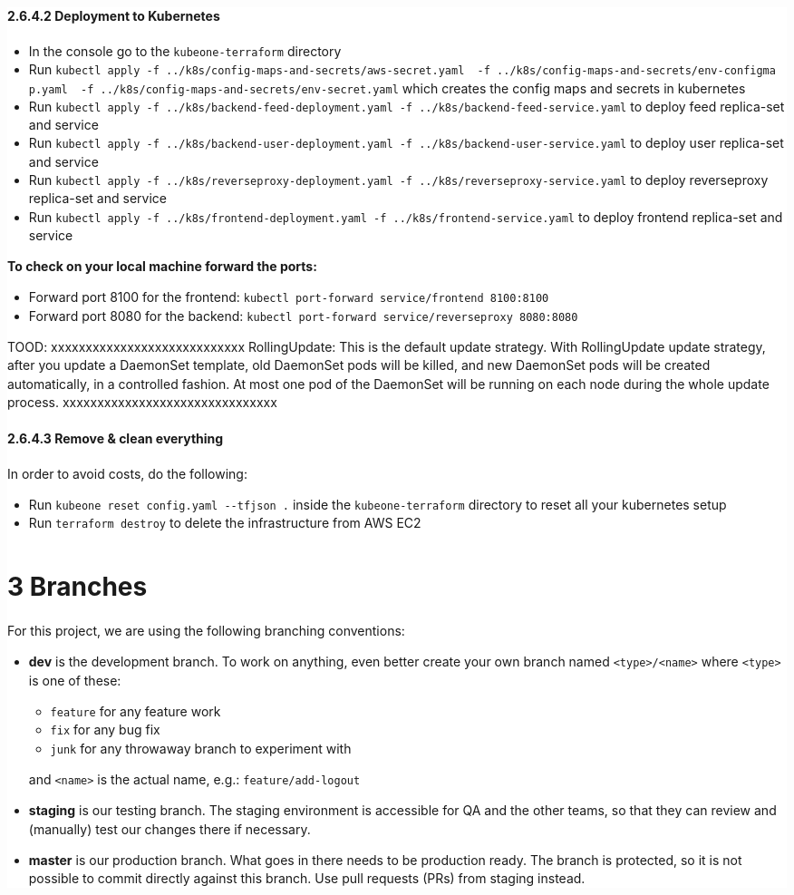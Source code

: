 #### 2.6.4.2 Deployment to Kubernetes

- In the console go to the `kubeone-terraform` directory
- Run `kubectl apply -f ../k8s/config-maps-and-secrets/aws-secret.yaml  -f ../k8s/config-maps-and-secrets/env-configmap.yaml  -f ../k8s/config-maps-and-secrets/env-secret.yaml` which creates the config maps and secrets in kubernetes
- Run `kubectl apply -f ../k8s/backend-feed-deployment.yaml -f ../k8s/backend-feed-service.yaml` to deploy feed replica-set and service
- Run `kubectl apply -f ../k8s/backend-user-deployment.yaml -f ../k8s/backend-user-service.yaml` to deploy user replica-set and service
- Run `kubectl apply -f ../k8s/reverseproxy-deployment.yaml -f ../k8s/reverseproxy-service.yaml` to deploy reverseproxy replica-set and service
- Run `kubectl apply -f ../k8s/frontend-deployment.yaml -f ../k8s/frontend-service.yaml` to deploy frontend replica-set and service

**To check on your local machine forward the ports:**
- Forward port 8100 for the frontend: `kubectl port-forward service/frontend 8100:8100`
- Forward port 8080 for the backend: `kubectl port-forward service/reverseproxy 8080:8080`

TOOD: xxxxxxxxxxxxxxxxxxxxxxxxxxxx
RollingUpdate: This is the default update strategy.
With RollingUpdate update strategy, after you update a DaemonSet template, old DaemonSet pods will be killed, and new DaemonSet pods will be created automatically, in a controlled fashion. At most one pod of the DaemonSet will be running on each node during the whole update process.
xxxxxxxxxxxxxxxxxxxxxxxxxxxxxxx

#### 2.6.4.3 Remove & clean everything

In order to avoid costs, do the following:
- Run `kubeone reset config.yaml --tfjson .` inside the `kubeone-terraform` directory to reset all your kubernetes setup
- Run `terraform destroy` to delete the infrastructure from AWS EC2


# 3 Branches

For this project, we are using the following branching conventions:

- **dev** is the development branch. To work on anything, even better create your own branch named `<type>/<name>` where `<type>` is one of these:
    - `feature` for any feature work
    - `fix` for any bug fix
    - `junk` for any throwaway branch to experiment with  
  
  and `<name>` is the actual name, e.g.: `feature/add-logout`
  
- **staging** is our testing branch. The staging environment is accessible for QA and the other teams, so that they can
review and (manually) test our changes there if necessary. 

- **master** is our production branch. What goes in there needs to be production ready. The branch is protected, so it is not possible to commit directly against this branch. Use pull requests (PRs) from staging instead.

